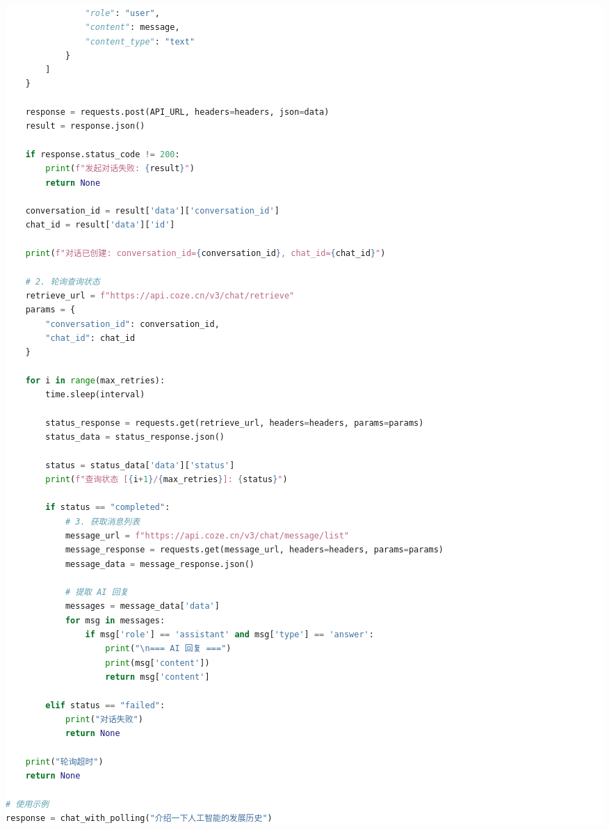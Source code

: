```python
                "role": "user",
                "content": message,
                "content_type": "text"
            }
        ]
    }
    
    response = requests.post(API_URL, headers=headers, json=data)
    result = response.json()
    
    if response.status_code != 200:
        print(f"发起对话失败: {result}")
        return None
    
    conversation_id = result['data']['conversation_id']
    chat_id = result['data']['id']
    
    print(f"对话已创建: conversation_id={conversation_id}, chat_id={chat_id}")
    
    # 2. 轮询查询状态
    retrieve_url = f"https://api.coze.cn/v3/chat/retrieve"
    params = {
        "conversation_id": conversation_id,
        "chat_id": chat_id
    }
    
    for i in range(max_retries):
        time.sleep(interval)
        
        status_response = requests.get(retrieve_url, headers=headers, params=params)
        status_data = status_response.json()
        
        status = status_data['data']['status']
        print(f"查询状态 [{i+1}/{max_retries}]: {status}")
        
        if status == "completed":
            # 3. 获取消息列表
            message_url = f"https://api.coze.cn/v3/chat/message/list"
            message_response = requests.get(message_url, headers=headers, params=params)
            message_data = message_response.json()
            
            # 提取 AI 回复
            messages = message_data['data']
            for msg in messages:
                if msg['role'] == 'assistant' and msg['type'] == 'answer':
                    print("\n=== AI 回复 ===")
                    print(msg['content'])
                    return msg['content']
            
        elif status == "failed":
            print("对话失败")
            return None
    
    print("轮询超时")
    return None

# 使用示例
response = chat_with_polling("介绍一下人工智能的发展历史")
```
